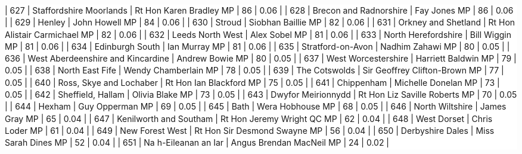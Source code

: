 | 627 | Staffordshire Moorlands | Rt Hon Karen Bradley MP | 86 | 0.06 |
| 628 | Brecon and Radnorshire | Fay Jones MP | 86 | 0.06 |
| 629 | Henley | John Howell MP | 84 | 0.06 |
| 630 | Stroud | Siobhan Baillie MP | 82 | 0.06 |
| 631 | Orkney and Shetland | Rt Hon Alistair Carmichael MP | 82 | 0.06 |
| 632 | Leeds North West | Alex Sobel MP | 81 | 0.06 |
| 633 | North Herefordshire | Bill Wiggin MP | 81 | 0.06 |
| 634 | Edinburgh South | Ian Murray MP | 81 | 0.06 |
| 635 | Stratford-on-Avon | Nadhim Zahawi MP | 80 | 0.05 |
| 636 | West Aberdeenshire and Kincardine | Andrew Bowie MP | 80 | 0.05 |
| 637 | West Worcestershire | Harriett Baldwin MP | 79 | 0.05 |
| 638 | North East Fife | Wendy Chamberlain MP | 78 | 0.05 |
| 639 | The Cotswolds | Sir Geoffrey Clifton-Brown MP | 77 | 0.05 |
| 640 | Ross, Skye and Lochaber | Rt Hon Ian Blackford MP | 75 | 0.05 |
| 641 | Chippenham | Michelle Donelan MP | 73 | 0.05 |
| 642 | Sheffield, Hallam | Olivia Blake MP | 73 | 0.05 |
| 643 | Dwyfor Meirionnydd | Rt Hon Liz Saville Roberts MP | 70 | 0.05 |
| 644 | Hexham | Guy Opperman MP | 69 | 0.05 |
| 645 | Bath | Wera Hobhouse MP | 68 | 0.05 |
| 646 | North Wiltshire | James Gray MP | 65 | 0.04 |
| 647 | Kenilworth and Southam | Rt Hon Jeremy Wright QC MP | 62 | 0.04 |
| 648 | West Dorset | Chris Loder MP | 61 | 0.04 |
| 649 | New Forest West | Rt Hon Sir Desmond Swayne MP | 56 | 0.04 |
| 650 | Derbyshire Dales | Miss Sarah Dines MP | 52 | 0.04 |
| 651 | Na h-Eileanan an Iar | Angus Brendan MacNeil MP | 24 | 0.02 |
